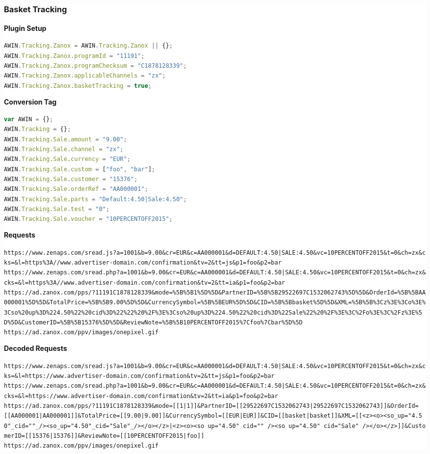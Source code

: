 
### Basket Tracking


**Plugin Setup**


``` javascript
AWIN.Tracking.Zanox = AWIN.Tracking.Zanox || {};
AWIN.Tracking.Zanox.programId = "11191";
AWIN.Tracking.Zanox.programChecksum = "C1878128339";
AWIN.Tracking.Zanox.applicableChannels = "zx";
AWIN.Tracking.Zanox.basketTracking = true;
```


**Conversion Tag**


``` javascript
var AWIN = {};
AWIN.Tracking = {};
AWIN.Tracking.Sale.amount = "9.00";
AWIN.Tracking.Sale.channel = "zx";
AWIN.Tracking.Sale.currency = "EUR";
AWIN.Tracking.Sale.custom = ["foo", "bar"];
AWIN.Tracking.Sale.customer = "15376";
AWIN.Tracking.Sale.orderRef = "AA000001";
AWIN.Tracking.Sale.parts = "Default:4.50|Sale:4.50";
AWIN.Tracking.Sale.test = "0";
AWIN.Tracking.Sale.voucher = "10PERCENTOFF2015";
```


**Requests**


``` text
https://www.zenaps.com/sread.js?a=1001&b=9.00&cr=EUR&c=AA000001&d=DEFAULT:4.50|SALE:4.50&vc=10PERCENTOFF2015&t=0&ch=zx&cks=&l=https%3A//www.advertiser-domain.com/confirmation&tv=2&tt=js&p1=foo&p2=bar
https://www.zenaps.com/sread.php?a=1001&b=9.00&cr=EUR&c=AA000001&d=DEFAULT:4.50|SALE:4.50&vc=10PERCENTOFF2015&t=0&ch=zx&cks=&l=https%3A//www.advertiser-domain.com/confirmation&tv=2&tt=ia&p1=foo&p2=bar
https://ad.zanox.com/pps/?11191C1878128339&mode=%5B%5B1%5D%5D&PartnerID=%5B%5B29522697C1532062743%5D%5D&OrderId=%5B%5BAA000001%5D%5D&TotalPrice=%5B%5B9.00%5D%5D&CurrencySymbol=%5B%5BEUR%5D%5D&CID=%5B%5Bbasket%5D%5D&XML=%5B%5B%3Cz%3E%3Co%3E%3Cso%20up%3D%224.50%22%20cid%3D%22%22%20%2F%3E%3Cso%20up%3D%224.50%22%20cid%3D%22Sale%22%20%2F%3E%3C%2Fo%3E%3C%2Fz%3E%5D%5D&CustomerID=%5B%5B15376%5D%5D&ReviewNote=%5B%5B10PERCENTOFF2015%7Cfoo%7Cbar%5D%5D
https://ad.zanox.com/ppv/images/onepixel.gif
```


**Decoded Requests**


``` text
https://www.zenaps.com/sread.js?a=1001&b=9.00&cr=EUR&c=AA000001&d=DEFAULT:4.50|SALE:4.50&vc=10PERCENTOFF2015&t=0&ch=zx&cks=&l=https://www.advertiser-domain.com/confirmation&tv=2&tt=js&p1=foo&p2=bar
https://www.zenaps.com/sread.php?a=1001&b=9.00&cr=EUR&c=AA000001&d=DEFAULT:4.50|SALE:4.50&vc=10PERCENTOFF2015&t=0&ch=zx&cks=&l=https://www.advertiser-domain.com/confirmation&tv=2&tt=ia&p1=foo&p2=bar
https://ad.zanox.com/pps/?11191C1878128339&mode=[[1|1]]&PartnerID=[[29522697C1532062743|29522697C1532062743]]&OrderId=[[AA000001|AA000001]]&TotalPrice=[[9.00|9.00]]&CurrencySymbol=[[EUR|EUR]]&CID=[[basket|basket]]&XML=[[<z><o><so_up="4.50"_cid=""_/><so_up="4.50"_cid="Sale"_/></o></z>|<z><o><so up="4.50" cid="" /><so up="4.50" cid="Sale" /></o></z>]]&CustomerID=[[15376|15376]]&ReviewNote=[[10PERCENTOFF2015|foo]]
https://ad.zanox.com/ppv/images/onepixel.gif
```

